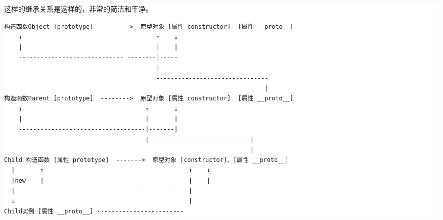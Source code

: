 这样的继承关系是这样的，非常的简洁和干净。
```
构造函数Object [prototype]  -------->  原型对象 [属性 constructor]  [属性 __proto__] 
    ↑                                     ↑    ↓   
    |                                     |    |   
    ----------------------------- --------|-----   
                                          |        
                                          -------------------------------
                                                                        |
构造函数Parent [prototype]  -------->  原型对象 [属性 constructor]  [属性 __proto__] 
    ↑                                  ↑       ↓
    |                                  |       |
    -----------------------------------|-------|                    
                                       |----------------------------|   
                                                                    |
Child 构造函数 [属性 prototype]  ------->  原型对象 [constructor]、[属性 __proto__] 
  |       ↑                                        ↑    ↓   
  |new    |                                        |    |   
  |       -----------------------------------------|-----   
  ↓                                                |        
Child实例 [属性 __proto__] ------------------------
```
